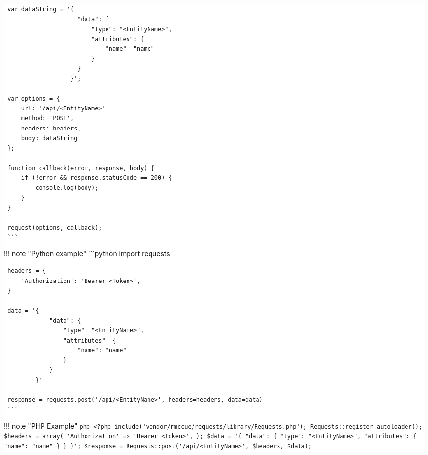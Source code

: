      var dataString = '{
                         "data": {
                             "type": "<EntityName>",
                             "attributes": {
                                 "name": "name"
                             }
                         }
                       }';

     var options = {
         url: '/api/<EntityName>',
         method: 'POST',
         headers: headers,
         body: dataString
     };

     function callback(error, response, body) {
         if (!error && response.statusCode == 200) {
             console.log(body);
         }
     }

     request(options, callback);
     ```


 !!! note "Python example"
     ```python
     import requests

     headers = {
         'Authorization': 'Bearer <Token>',
     }

     data = '{
                 "data": {
                     "type": "<EntityName>",
                     "attributes": {
                         "name": "name"
                     }
                 }
             }'

     response = requests.post('/api/<EntityName>', headers=headers, data=data)
     ```


 !!! note "PHP Example"
     ```php
     <?php
     include('vendor/rmccue/requests/library/Requests.php');
     Requests::register_autoloader();
     $headers = array(
         'Authorization' => 'Bearer <Token>',
     );
     $data = '{
                 "data": {
                     "type": "<EntityName>",
                     "attributes": {
                         "name": "name"
                     }
                 }
              }';
     $response = Requests::post('/api/<EntityName>', $headers, $data);
     ```
